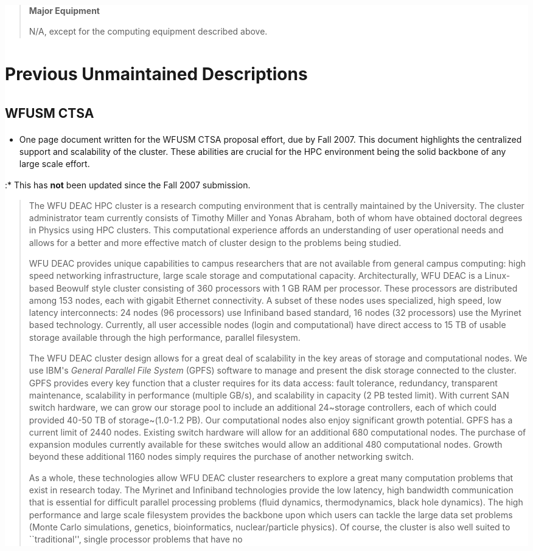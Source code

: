 > **Major Equipment**
>
> N/A, except for the computing equipment described above.

# Previous Unmaintained Descriptions

## WFUSM CTSA

  - One page document written for the WFUSM CTSA proposal effort, due by
    Fall 2007. This document highlights the centralized support and
    scalability of the cluster. These abilities are crucial for the HPC
    environment being the solid backbone of any large scale effort.

:\* This has **not** been updated since the Fall 2007 submission.

> The WFU DEAC HPC cluster is a research computing environment that is
> centrally maintained by the University. The cluster administrator team
> currently consists of Timothy Miller and Yonas Abraham, both of whom
> have obtained doctoral degrees in Physics using HPC clusters. This
> computational experience affords an understanding of user operational
> needs and allows for a better and more effective match of cluster
> design to the problems being studied.
>
> WFU DEAC provides unique capabilities to campus researchers that are
> not available from general campus computing: high speed networking
> infrastructure, large scale storage and computational capacity.
> Architecturally, WFU DEAC is a Linux-based Beowulf style cluster
> consisting of 360 processors with 1 GB RAM per processor. These
> processors are distributed among 153 nodes, each with gigabit Ethernet
> connectivity. A subset of these nodes uses specialized, high speed,
> low latency interconnects: 24 nodes (96 processors) use Infiniband
> based standard, 16 nodes (32 processors) use the Myrinet based
> technology. Currently, all user accessible nodes (login and
> computational) have direct access to 15 TB of usable storage available
> through the high performance, parallel filesystem.
>
> The WFU DEAC cluster design allows for a great deal of scalability in
> the key areas of storage and computational nodes. We use IBM's
> *General Parallel File System* (GPFS) software to manage and present
> the disk storage connected to the cluster. GPFS provides every key
> function that a cluster requires for its data access: fault tolerance,
> redundancy, transparent maintenance, scalability in performance
> (multiple GB/s), and scalability in capacity (2 PB tested limit). With
> current SAN switch hardware, we can grow our storage pool to include
> an additional 24~storage controllers, each of which could provided
> 40-50 TB of storage~(1.0-1.2 PB). Our computational nodes also enjoy
> significant growth potential. GPFS has a current limit of 2440 nodes.
> Existing switch hardware will allow for an additional 680
> computational nodes. The purchase of expansion modules currently
> available for these switches would allow an additional 480
> computational nodes. Growth beyond these additional 1160 nodes simply
> requires the purchase of another networking switch.
>
> As a whole, these technologies allow WFU DEAC cluster researchers to
> explore a great many computation problems that exist in research
> today. The Myrinet and Infiniband technologies provide the low
> latency, high bandwidth communication that is essential for difficult
> parallel processing problems (fluid dynamics, thermodynamics, black
> hole dynamics). The high performance and large scale filesystem
> provides the backbone upon which users can tackle the large data set
> problems (Monte Carlo simulations, genetics, bioinformatics,
> nuclear/particle physics). Of course, the cluster is also well suited
> to \`\`traditional'', single processor problems that have no